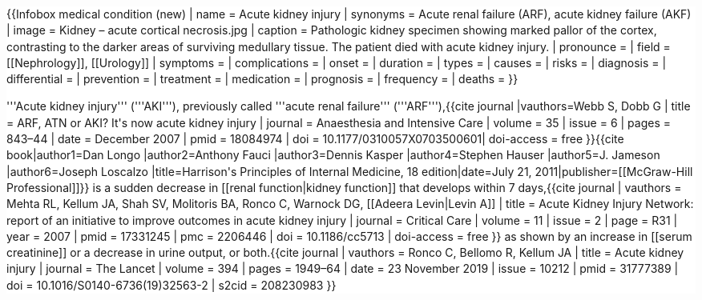 {{Infobox medical condition (new)
| name            = Acute kidney injury
| synonyms        = Acute renal failure (ARF), acute kidney failure (AKF)
| image           = Kidney – acute cortical necrosis.jpg
| caption         = Pathologic kidney specimen showing marked pallor of the cortex, contrasting to the darker areas of surviving medullary tissue. The patient died with acute kidney injury.
| pronounce       =
| field           = [[Nephrology]], [[Urology]]
| symptoms        =
| complications   =
| onset           =
| duration        =
| types           =
| causes          =
| risks           =
| diagnosis       =
| differential    =
| prevention      =
| treatment       =
| medication      =
| prognosis       =
| frequency       =
| deaths          =
}}

'''Acute kidney injury''' ('''AKI'''), previously called '''acute renal failure''' ('''ARF'''),<ref name="aki-vs-arf">{{cite journal |vauthors=Webb S, Dobb G | title = ARF, ATN or AKI? It's now acute kidney injury | journal = Anaesthesia and Intensive Care | volume = 35 | issue = 6 | pages = 843–44 | date = December 2007 | pmid = 18084974 | doi = 10.1177/0310057X0703500601| doi-access = free }}</ref><ref name="harrison18">{{cite book|author1=Dan Longo |author2=Anthony Fauci |author3=Dennis Kasper |author4=Stephen Hauser |author5=J. Jameson |author6=Joseph Loscalzo |title=Harrison's Principles of Internal Medicine, 18 edition|date=July 21, 2011|publisher=[[McGraw-Hill Professional]]}}</ref> is a sudden decrease in [[renal function|kidney function]] that develops within 7 days,<ref name="pmid17331245">{{cite journal | vauthors = Mehta RL, Kellum JA, Shah SV, Molitoris BA, Ronco C, Warnock DG, [[Adeera Levin|Levin A]] | title = Acute Kidney Injury Network: report of an initiative to improve outcomes in acute kidney injury | journal = Critical Care | volume = 11 | issue = 2 | page = R31 | year = 2007 | pmid = 17331245 | pmc = 2206446 | doi = 10.1186/cc5713 | doi-access = free }}</ref> as shown by an increase in [[serum creatinine]] or a decrease in urine output, or both.<ref name=Lancet2019>{{cite journal | vauthors = Ronco C, Bellomo R, Kellum JA | title = Acute kidney injury | journal = The Lancet | volume = 394 | pages = 1949–64 | date = 23 November 2019 | issue = 10212 | pmid = 31777389 | doi = 10.1016/S0140-6736(19)32563-2 | s2cid = 208230983 }}</ref>
